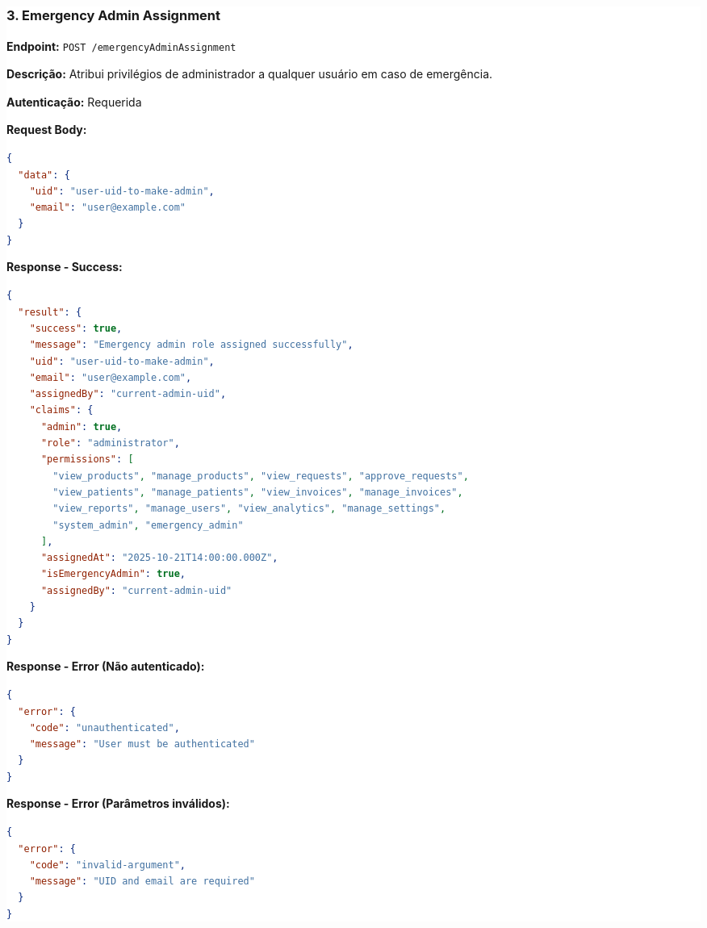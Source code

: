 
### 3. Emergency Admin Assignment
**Endpoint:** `POST /emergencyAdminAssignment`

**Descrição:** Atribui privilégios de administrador a qualquer usuário em caso de emergência.

**Autenticação:** Requerida

**Request Body:**
```json
{
  "data": {
    "uid": "user-uid-to-make-admin",
    "email": "user@example.com"
  }
}
```

**Response - Success:**
```json
{
  "result": {
    "success": true,
    "message": "Emergency admin role assigned successfully",
    "uid": "user-uid-to-make-admin",
    "email": "user@example.com",
    "assignedBy": "current-admin-uid",
    "claims": {
      "admin": true,
      "role": "administrator",
      "permissions": [
        "view_products", "manage_products", "view_requests", "approve_requests",
        "view_patients", "manage_patients", "view_invoices", "manage_invoices",
        "view_reports", "manage_users", "view_analytics", "manage_settings",
        "system_admin", "emergency_admin"
      ],
      "assignedAt": "2025-10-21T14:00:00.000Z",
      "isEmergencyAdmin": true,
      "assignedBy": "current-admin-uid"
    }
  }
}
```

**Response - Error (Não autenticado):**
```json
{
  "error": {
    "code": "unauthenticated",
    "message": "User must be authenticated"
  }
}
```

**Response - Error (Parâmetros inválidos):**
```json
{
  "error": {
    "code": "invalid-argument",
    "message": "UID and email are required"
  }
}
```
